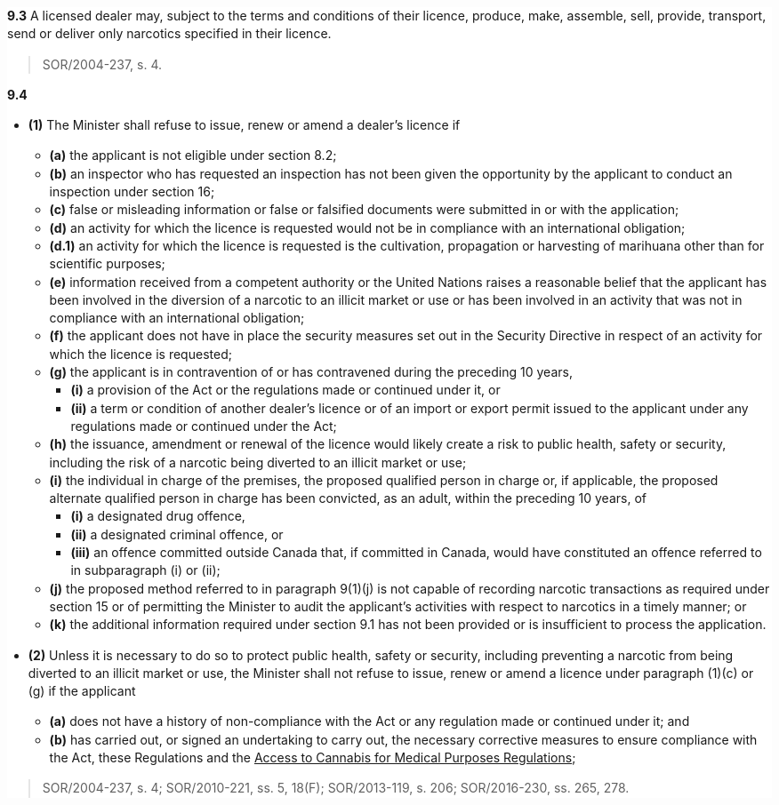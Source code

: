 


**9.3** A licensed dealer may, subject to the terms and conditions of their licence, produce, make, assemble, sell, provide, transport, send or deliver only narcotics specified in their licence.
> SOR/2004-237, s. 4.




**9.4** 

- **(1)** The Minister shall refuse to issue, renew or amend a dealer’s licence if
	- **(a)** the applicant is not eligible under section 8.2;
	- **(b)** an inspector who has requested an inspection has not been given the opportunity by the applicant to conduct an inspection under section 16;
	- **(c)** false or misleading information or false or falsified documents were submitted in or with the application;
	- **(d)** an activity for which the licence is requested would not be in compliance with an international obligation;
	- **(d.1)** an activity for which the licence is requested is the cultivation, propagation or harvesting of marihuana other than for scientific purposes;
	- **(e)** information received from a competent authority or the United Nations raises a reasonable belief that the applicant has been involved in the diversion of a narcotic to an illicit market or use or has been involved in an activity that was not in compliance with an international obligation;
	- **(f)** the applicant does not have in place the security measures set out in the Security Directive in respect of an activity for which the licence is requested;
	- **(g)** the applicant is in contravention of or has contravened during the preceding 10 years,
		- **(i)** a provision of the Act or the regulations made or continued under it, or
		- **(ii)** a term or condition of another dealer’s licence or of an import or export permit issued to the applicant under any regulations made or continued under the Act;
	- **(h)** the issuance, amendment or renewal of the licence would likely create a risk to public health, safety or security, including the risk of a narcotic being diverted to an illicit market or use;
	- **(i)** the individual in charge of the premises, the proposed qualified person in charge or, if applicable, the proposed alternate qualified person in charge has been convicted, as an adult, within the preceding 10 years, of
		- **(i)** a designated drug offence,
		- **(ii)** a designated criminal offence, or
		- **(iii)** an offence committed outside Canada that, if committed in Canada, would have constituted an offence referred to in subparagraph (i) or (ii);
	- **(j)** the proposed method referred to in paragraph 9(1)(j) is not capable of recording narcotic transactions as required under section 15 or of permitting the Minister to audit the applicant’s activities with respect to narcotics in a timely manner; or
	- **(k)** the additional information required under section 9.1 has not been provided or is insufficient to process the application.

- **(2)** Unless it is necessary to do so to protect public health, safety or security, including preventing a narcotic from being diverted to an illicit market or use, the Minister shall not refuse to issue, renew or amend a licence under paragraph (1)(c) or (g) if the applicant
	- **(a)** does not have a history of non-compliance with the Act or any regulation made or continued under it; and
	- **(b)** has carried out, or signed an undertaking to carry out, the necessary corrective measures to ensure compliance with the Act, these Regulations and the [Access to Cannabis for Medical Purposes Regulations](/en/Regulations/Statutory%20Orders%20and%20Regulations/2016/230.md);
> SOR/2004-237, s. 4; SOR/2010-221, ss. 5, 18(F); SOR/2013-119, s. 206; SOR/2016-230, ss. 265, 278.
